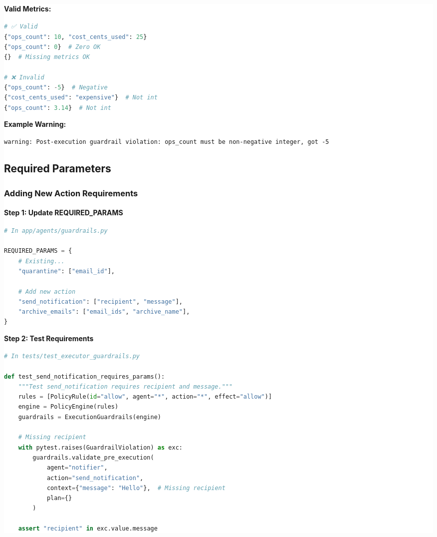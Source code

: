 **Valid Metrics:**
```python
# ✅ Valid
{"ops_count": 10, "cost_cents_used": 25}
{"ops_count": 0}  # Zero OK
{}  # Missing metrics OK

# ❌ Invalid
{"ops_count": -5}  # Negative
{"cost_cents_used": "expensive"}  # Not int
{"ops_count": 3.14}  # Not int
```

**Example Warning:**
```
warning: Post-execution guardrail violation: ops_count must be non-negative integer, got -5
```

## Required Parameters

### Adding New Action Requirements

**Step 1: Update REQUIRED_PARAMS**
```python
# In app/agents/guardrails.py

REQUIRED_PARAMS = {
    # Existing...
    "quarantine": ["email_id"],

    # Add new action
    "send_notification": ["recipient", "message"],
    "archive_emails": ["email_ids", "archive_name"],
}
```

**Step 2: Test Requirements**
```python
# In tests/test_executor_guardrails.py

def test_send_notification_requires_params():
    """Test send_notification requires recipient and message."""
    rules = [PolicyRule(id="allow", agent="*", action="*", effect="allow")]
    engine = PolicyEngine(rules)
    guardrails = ExecutionGuardrails(engine)

    # Missing recipient
    with pytest.raises(GuardrailViolation) as exc:
        guardrails.validate_pre_execution(
            agent="notifier",
            action="send_notification",
            context={"message": "Hello"},  # Missing recipient
            plan={}
        )

    assert "recipient" in exc.value.message
```
